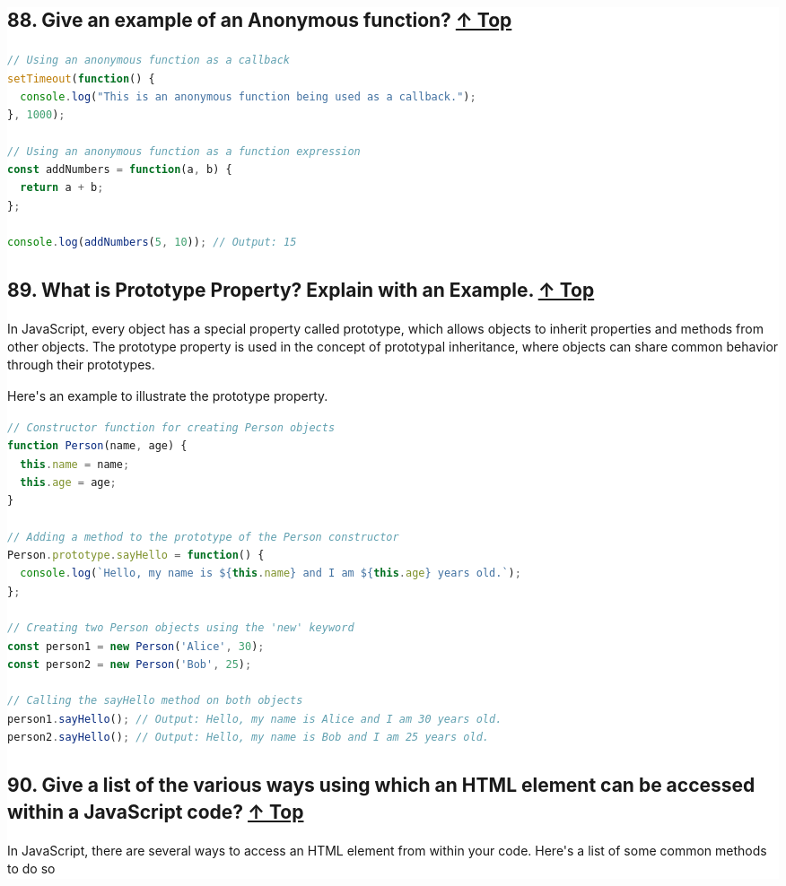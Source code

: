 <div id="q88"></div>

## 88. Give an example of an Anonymous function? [&uarr; Top](#top)
```javascript
// Using an anonymous function as a callback
setTimeout(function() {
  console.log("This is an anonymous function being used as a callback.");
}, 1000);

// Using an anonymous function as a function expression
const addNumbers = function(a, b) {
  return a + b;
};

console.log(addNumbers(5, 10)); // Output: 15

```
<div id="q89"></div>

## 89. What is Prototype Property? Explain with an Example. [&uarr; Top](#top)
In JavaScript, every object has a special property called prototype, which allows objects to inherit properties and methods from other objects. The prototype property is used in the concept of prototypal inheritance, where objects can share common behavior through their prototypes.

Here's an example to illustrate the prototype property.
```javascript
// Constructor function for creating Person objects
function Person(name, age) {
  this.name = name;
  this.age = age;
}

// Adding a method to the prototype of the Person constructor
Person.prototype.sayHello = function() {
  console.log(`Hello, my name is ${this.name} and I am ${this.age} years old.`);
};

// Creating two Person objects using the 'new' keyword
const person1 = new Person('Alice', 30);
const person2 = new Person('Bob', 25);

// Calling the sayHello method on both objects
person1.sayHello(); // Output: Hello, my name is Alice and I am 30 years old.
person2.sayHello(); // Output: Hello, my name is Bob and I am 25 years old.

```
<div id="q90"></div>

## 90. Give a list of the various ways using which an HTML element can be accessed within a JavaScript code? [&uarr; Top](#top)
In JavaScript, there are several ways to access an HTML element from within your code. Here's a list of some common methods to do so
